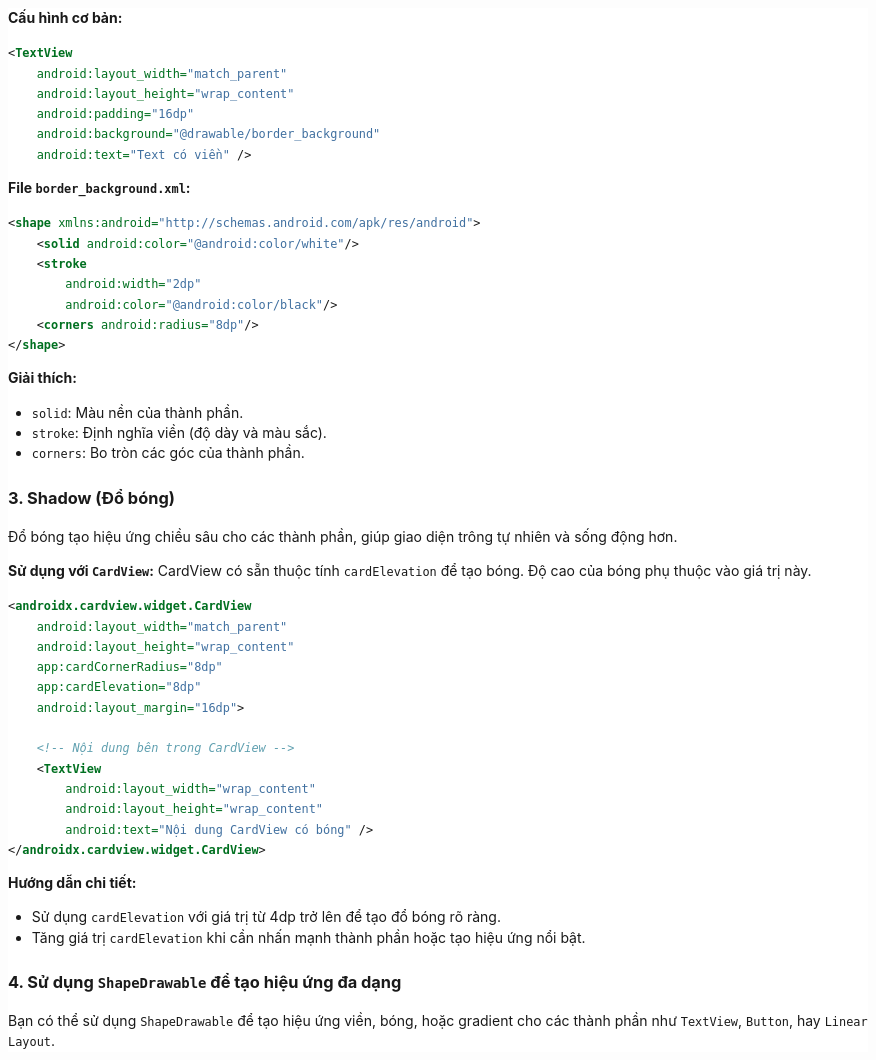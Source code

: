    **Cấu hình cơ bản:**
   ```xml
   <TextView
       android:layout_width="match_parent"
       android:layout_height="wrap_content"
       android:padding="16dp"
       android:background="@drawable/border_background"
       android:text="Text có viền" />
   ```

   **File `border_background.xml`:**
   ```xml
   <shape xmlns:android="http://schemas.android.com/apk/res/android">
       <solid android:color="@android:color/white"/>
       <stroke
           android:width="2dp"
           android:color="@android:color/black"/>
       <corners android:radius="8dp"/>
   </shape>
   ```

   **Giải thích:**
   - `solid`: Màu nền của thành phần.
   - `stroke`: Định nghĩa viền (độ dày và màu sắc).
   - `corners`: Bo tròn các góc của thành phần.

### 3. **Shadow (Đổ bóng)**
   Đổ bóng tạo hiệu ứng chiều sâu cho các thành phần, giúp giao diện trông tự nhiên và sống động hơn.

   **Sử dụng với `CardView`:**
   CardView có sẵn thuộc tính `cardElevation` để tạo bóng. Độ cao của bóng phụ thuộc vào giá trị này.

   ```xml
   <androidx.cardview.widget.CardView
       android:layout_width="match_parent"
       android:layout_height="wrap_content"
       app:cardCornerRadius="8dp"
       app:cardElevation="8dp"
       android:layout_margin="16dp">
       
       <!-- Nội dung bên trong CardView -->
       <TextView
           android:layout_width="wrap_content"
           android:layout_height="wrap_content"
           android:text="Nội dung CardView có bóng" />
   </androidx.cardview.widget.CardView>
   ```

   **Hướng dẫn chi tiết:**
   - Sử dụng `cardElevation` với giá trị từ 4dp trở lên để tạo đổ bóng rõ ràng.
   - Tăng giá trị `cardElevation` khi cần nhấn mạnh thành phần hoặc tạo hiệu ứng nổi bật.

### 4. **Sử dụng `ShapeDrawable` để tạo hiệu ứng đa dạng**
   Bạn có thể sử dụng `ShapeDrawable` để tạo hiệu ứng viền, bóng, hoặc gradient cho các thành phần như `TextView`, `Button`, hay `LinearLayout`.
